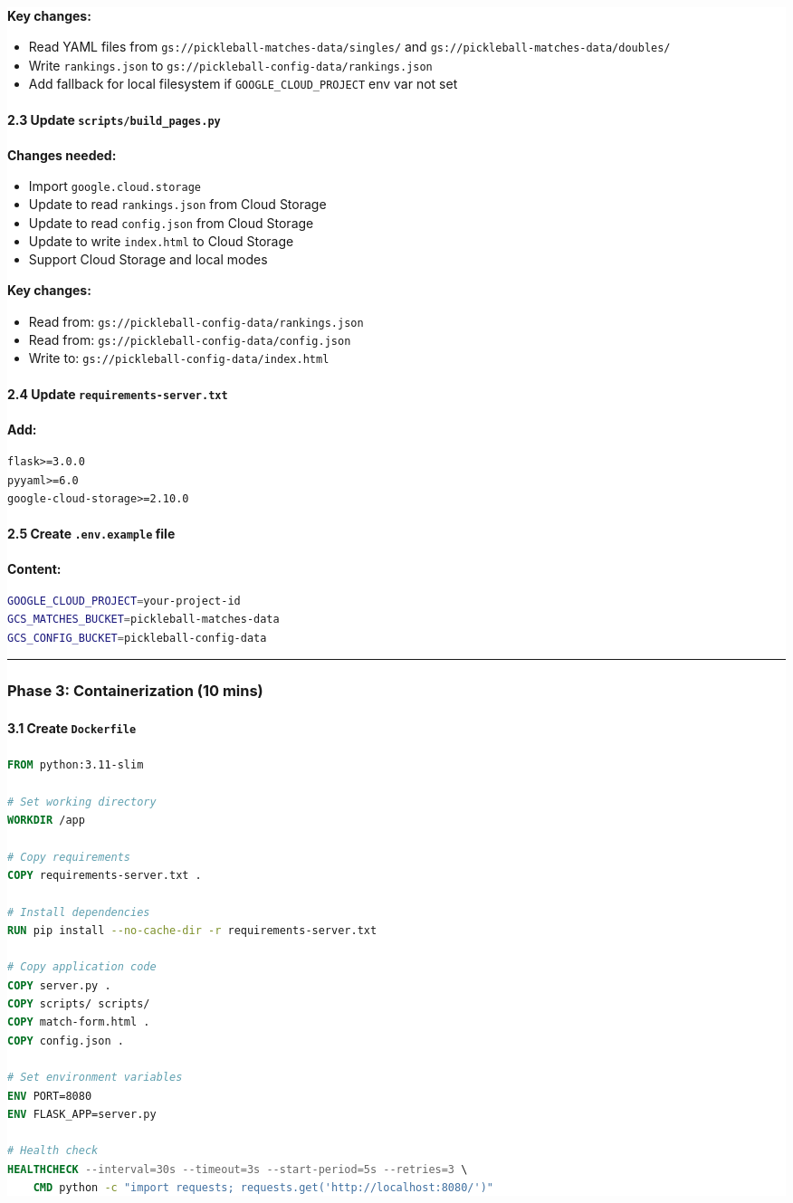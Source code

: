 **Key changes:**
- Read YAML files from `gs://pickleball-matches-data/singles/` and `gs://pickleball-matches-data/doubles/`
- Write `rankings.json` to `gs://pickleball-config-data/rankings.json`
- Add fallback for local filesystem if `GOOGLE_CLOUD_PROJECT` env var not set

#### 2.3 Update `scripts/build_pages.py`
**Changes needed:**
- Import `google.cloud.storage`
- Update to read `rankings.json` from Cloud Storage
- Update to read `config.json` from Cloud Storage
- Update to write `index.html` to Cloud Storage
- Support Cloud Storage and local modes

**Key changes:**
- Read from: `gs://pickleball-config-data/rankings.json`
- Read from: `gs://pickleball-config-data/config.json`
- Write to: `gs://pickleball-config-data/index.html`

#### 2.4 Update `requirements-server.txt`
**Add:**
```
flask>=3.0.0
pyyaml>=6.0
google-cloud-storage>=2.10.0
```

#### 2.5 Create `.env.example` file
**Content:**
```bash
GOOGLE_CLOUD_PROJECT=your-project-id
GCS_MATCHES_BUCKET=pickleball-matches-data
GCS_CONFIG_BUCKET=pickleball-config-data
```

---

### Phase 3: Containerization (10 mins)

#### 3.1 Create `Dockerfile`
```dockerfile
FROM python:3.11-slim

# Set working directory
WORKDIR /app

# Copy requirements
COPY requirements-server.txt .

# Install dependencies
RUN pip install --no-cache-dir -r requirements-server.txt

# Copy application code
COPY server.py .
COPY scripts/ scripts/
COPY match-form.html .
COPY config.json .

# Set environment variables
ENV PORT=8080
ENV FLASK_APP=server.py

# Health check
HEALTHCHECK --interval=30s --timeout=3s --start-period=5s --retries=3 \
    CMD python -c "import requests; requests.get('http://localhost:8080/')"
```